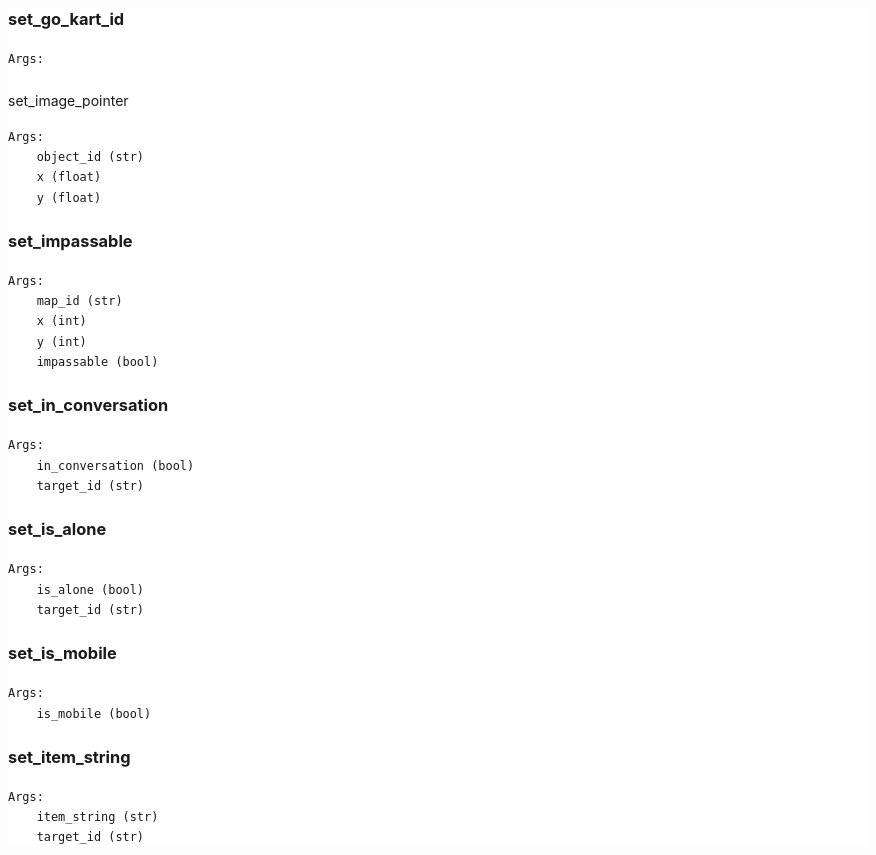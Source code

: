 ### set_go_kart_id

```
Args:
```

### 
set_image_pointer

```
Args:
	object_id (str)
	x (float)
	y (float)
```

### set_impassable

```
Args:
	map_id (str)
	x (int)
	y (int)
	impassable (bool)
```

### set_in_conversation

```
Args:
	in_conversation (bool)
	target_id (str)
```

### set_is_alone

```
Args:
	is_alone (bool)
	target_id (str)
```

### set_is_mobile

```
Args:
	is_mobile (bool)
```

### set_item_string

```
Args:
	item_string (str)
	target_id (str)
```
